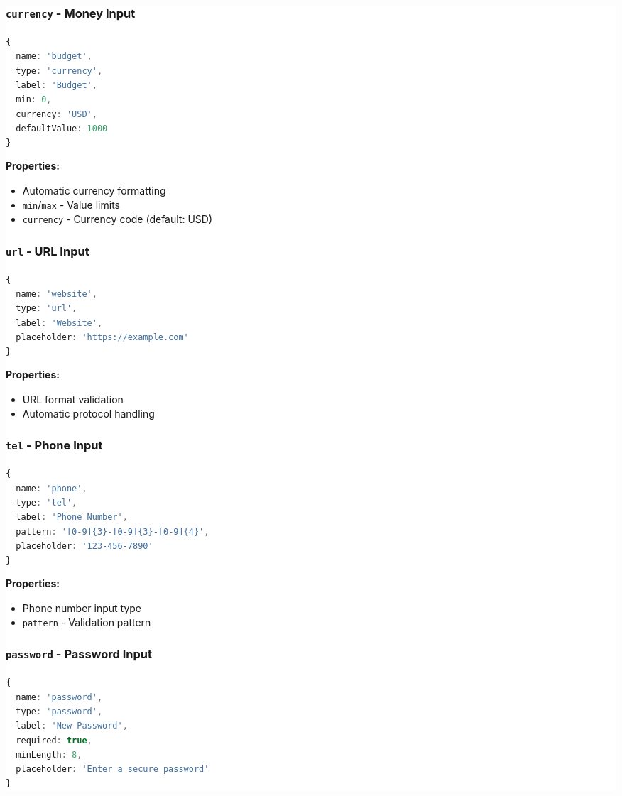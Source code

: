 ### `currency` - Money Input
```typescript
{
  name: 'budget',
  type: 'currency',
  label: 'Budget',
  min: 0,
  currency: 'USD',
  defaultValue: 1000
}
```

**Properties:**
- Automatic currency formatting
- `min`/`max` - Value limits
- `currency` - Currency code (default: USD)

### `url` - URL Input
```typescript
{
  name: 'website',
  type: 'url',
  label: 'Website',
  placeholder: 'https://example.com'
}
```

**Properties:**
- URL format validation
- Automatic protocol handling

### `tel` - Phone Input
```typescript
{
  name: 'phone',
  type: 'tel',
  label: 'Phone Number',
  pattern: '[0-9]{3}-[0-9]{3}-[0-9]{4}',
  placeholder: '123-456-7890'
}
```

**Properties:**
- Phone number input type
- `pattern` - Validation pattern

### `password` - Password Input
```typescript
{
  name: 'password',
  type: 'password',
  label: 'New Password',
  required: true,
  minLength: 8,
  placeholder: 'Enter a secure password'
}
```
